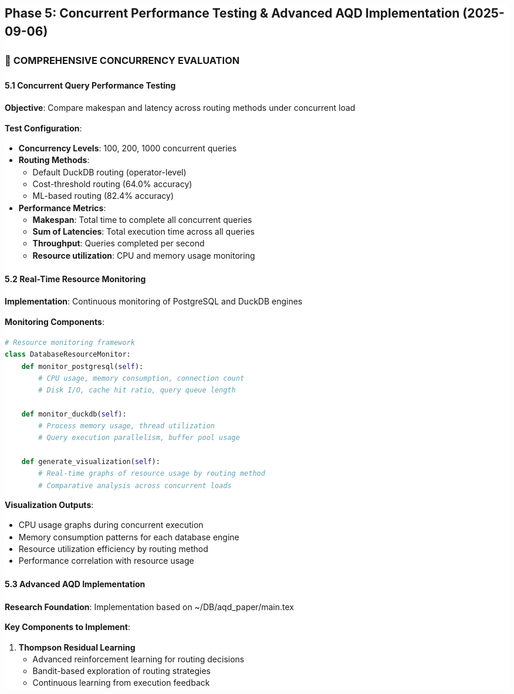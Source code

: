 ## Phase 5: Concurrent Performance Testing & Advanced AQD Implementation (2025-09-06)

### 🎯 **COMPREHENSIVE CONCURRENCY EVALUATION**

#### 5.1 Concurrent Query Performance Testing
**Objective**: Compare makespan and latency across routing methods under concurrent load

**Test Configuration**:
- **Concurrency Levels**: 100, 200, 1000 concurrent queries
- **Routing Methods**: 
  - Default DuckDB routing (operator-level)
  - Cost-threshold routing (64.0% accuracy)
  - ML-based routing (82.4% accuracy)
- **Performance Metrics**:
  - **Makespan**: Total time to complete all concurrent queries
  - **Sum of Latencies**: Total execution time across all queries
  - **Throughput**: Queries completed per second
  - **Resource utilization**: CPU and memory usage monitoring

#### 5.2 Real-Time Resource Monitoring
**Implementation**: Continuous monitoring of PostgreSQL and DuckDB engines

**Monitoring Components**:
```python
# Resource monitoring framework
class DatabaseResourceMonitor:
    def monitor_postgresql(self):
        # CPU usage, memory consumption, connection count
        # Disk I/O, cache hit ratio, query queue length
        
    def monitor_duckdb(self):
        # Process memory usage, thread utilization
        # Query execution parallelism, buffer pool usage
        
    def generate_visualization(self):
        # Real-time graphs of resource usage by routing method
        # Comparative analysis across concurrent loads
```

**Visualization Outputs**:
- CPU usage graphs during concurrent execution
- Memory consumption patterns for each database engine
- Resource utilization efficiency by routing method
- Performance correlation with resource usage

#### 5.3 Advanced AQD Implementation
**Research Foundation**: Implementation based on ~/DB/aqd_paper/main.tex

**Key Components to Implement**:

1. **Thompson Residual Learning**
   - Advanced reinforcement learning for routing decisions
   - Bandit-based exploration of routing strategies
   - Continuous learning from execution feedback
